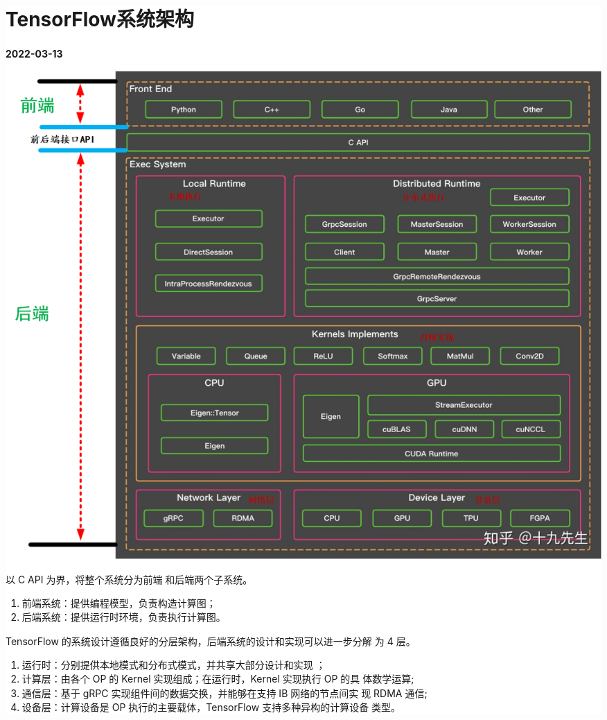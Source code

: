 
# TensorFlow系统架构

**2022-03-13**

![image-20220313085143989](2022深度学习记录.assets/image-20220313085143989.png)



以 C API 为界，将整个系统分为前端 和后端两个子系统。

1. 前端系统：提供编程模型，负责构造计算图；
2. 后端系统：提供运行时环境，负责执行计算图。 

TensorFlow 的系统设计遵循良好的分层架构，后端系统的设计和实现可以进一步分解 
 为 4 层。 

1.  运行时：分别提供本地模式和分布式模式，并共享大部分设计和实现 ；
2. 计算层：由各个 OP 的 Kernel 实现组成；在运行时，Kernel 实现执行 OP 的具 体数学运算;   
3. 通信层：基于 gRPC 实现组件间的数据交换，并能够在支持 IB 网络的节点间实 现 RDMA 通信; 
4.  设备层：计算设备是 OP 执行的主要载体，TensorFlow 支持多种异构的计算设备 类型。 
